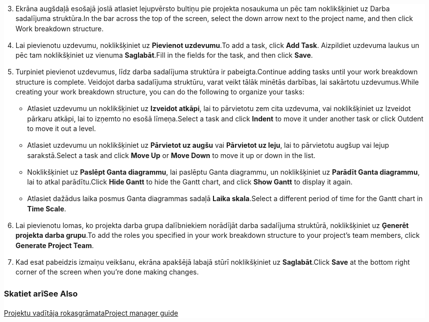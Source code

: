 3.  <span data-ttu-id="d0602-197">Ekrāna augšdaļā esošajā joslā atlasiet lejupvērsto bultiņu pie projekta nosaukuma un pēc tam noklikšķiniet uz Darba sadalījuma struktūra.</span><span class="sxs-lookup"><span data-stu-id="d0602-197">In the bar across the top of the screen, select the down arrow next to the project name, and then click Work breakdown structure.</span></span>  
  
4.  <span data-ttu-id="d0602-198">Lai pievienotu uzdevumu, noklikšķiniet uz **Pievienot uzdevumu**.</span><span class="sxs-lookup"><span data-stu-id="d0602-198">To add a task, click **Add Task**.</span></span> <span data-ttu-id="d0602-199">Aizpildiet uzdevuma laukus un pēc tam noklikšķiniet uz vienuma **Saglabāt**.</span><span class="sxs-lookup"><span data-stu-id="d0602-199">Fill in the fields for the task, and then click **Save**.</span></span>  
  
5.  <span data-ttu-id="d0602-200">Turpiniet pievienot uzdevumus, līdz darba sadalījuma struktūra ir pabeigta.</span><span class="sxs-lookup"><span data-stu-id="d0602-200">Continue adding tasks until your work breakdown structure is complete.</span></span> <span data-ttu-id="d0602-201">Veidojot darba sadalījuma struktūru, varat veikt tālāk minētās darbības, lai sakārtotu uzdevumus.</span><span class="sxs-lookup"><span data-stu-id="d0602-201">While creating your work breakdown structure, you can do the following to organize your tasks:</span></span>  
  
    -   <span data-ttu-id="d0602-202">Atlasiet uzdevumu un noklikšķiniet uz **Izveidot atkāpi**, lai to pārvietotu zem cita uzdevuma, vai noklikšķiniet uz Izveidot pārkaru atkāpi, lai to izņemto no esošā līmeņa.</span><span class="sxs-lookup"><span data-stu-id="d0602-202">Select a task and click **Indent** to move it under another task or click Outdent to move it out a level.</span></span>  
  
    -   <span data-ttu-id="d0602-203">Atlasiet uzdevumu un noklikšķiniet uz **Pārvietot uz augšu** vai **Pārvietot uz leju**, lai to pārvietotu augšup vai lejup sarakstā.</span><span class="sxs-lookup"><span data-stu-id="d0602-203">Select a task and click **Move Up** or **Move Down** to move it up or down in the list.</span></span>  
  
    -   <span data-ttu-id="d0602-204">Noklikšķiniet uz **Paslēpt Ganta diagrammu**, lai paslēptu Ganta diagrammu, un noklikšķiniet uz **Parādīt Ganta diagrammu**, lai to atkal parādītu.</span><span class="sxs-lookup"><span data-stu-id="d0602-204">Click **Hide Gantt** to hide the Gantt chart, and click **Show Gantt** to display it again.</span></span>  
  
    -   <span data-ttu-id="d0602-205">Atlasiet dažādus laika posmus Ganta diagrammas sadaļā **Laika skala**.</span><span class="sxs-lookup"><span data-stu-id="d0602-205">Select a different period of time for the Gantt chart in **Time Scale**.</span></span>  
  
6.  <span data-ttu-id="d0602-206">Lai pievienotu lomas, ko projekta darba grupa dalībniekiem norādījāt darba sadalījuma struktūrā, noklikšķiniet uz **Ģenerēt projekta darba grupu**.</span><span class="sxs-lookup"><span data-stu-id="d0602-206">To add the roles you specified in your work breakdown structure to your project’s team members, click **Generate Project Team**.</span></span>  
  
7.  <span data-ttu-id="d0602-207">Kad esat pabeidzis izmaiņu veikšanu, ekrāna apakšējā labajā stūrī noklikšķiniet uz **Saglabāt**.</span><span class="sxs-lookup"><span data-stu-id="d0602-207">Click **Save** at the bottom right corner of the screen when you’re done making changes.</span></span>  
  
### <a name="see-also"></a><span data-ttu-id="d0602-208">Skatiet arī</span><span class="sxs-lookup"><span data-stu-id="d0602-208">See Also</span></span>  
 [<span data-ttu-id="d0602-209">Projektu vadītāja rokasgrāmata</span><span class="sxs-lookup"><span data-stu-id="d0602-209">Project manager guide</span></span>](../project-service/project-manager-guide.md)
